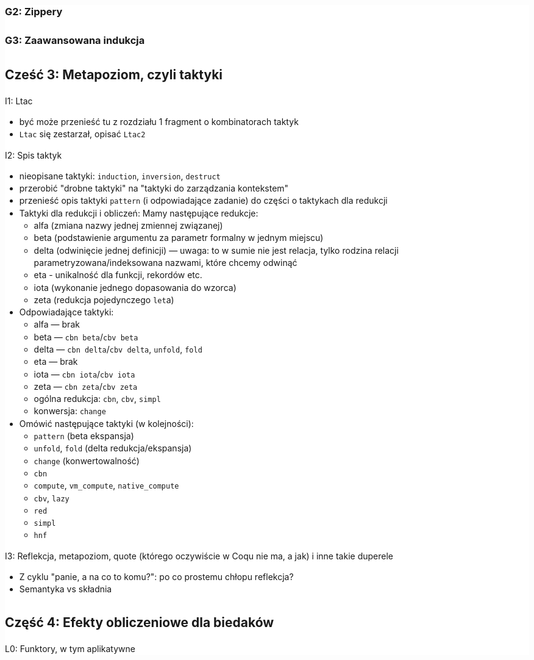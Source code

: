 ### G2: Zippery

### G3: Zaawansowana indukcja

## Cześć 3: Metapoziom, czyli taktyki

I1: Ltac
  - być może przenieść tu z rozdziału 1 fragment o kombinatorach taktyk
  - `Ltac` się zestarzał, opisać `Ltac2`

I2: Spis taktyk
  - nieopisane taktyki: `induction`, `inversion`, `destruct`
  - przerobić "drobne taktyki" na "taktyki do zarządzania kontekstem"
  - przenieść opis taktyki `pattern` (i odpowiadające zadanie) do części o taktykach dla redukcji
  - Taktyki dla redukcji i obliczeń: Mamy następujące redukcje:
    - alfa (zmiana nazwy jednej zmiennej związanej)
    - beta (podstawienie argumentu za parametr formalny w jednym miejscu)
    - delta (odwinięcie jednej definicji) — uwaga: to w sumie nie jest
      relacja, tylko rodzina relacji parametryzowana/indeksowana nazwami,
      które chcemy odwinąć
    - eta - unikalność dla funkcji, rekordów etc.
    - iota (wykonanie jednego dopasowania do wzorca)
    - zeta (redukcja pojedynczego `let`a)
  - Odpowiadające taktyki:
    - alfa — brak
    - beta — `cbn beta`/`cbv beta`
    - delta — `cbn delta`/`cbv delta`, `unfold`, `fold`
    - eta — brak
    - iota — `cbn iota`/`cbv iota`
    - zeta — `cbn zeta`/`cbv zeta`
    - ogólna redukcja: `cbn`, `cbv`, `simpl`
    - konwersja: `change`
  - Omówić następujące taktyki (w kolejności):
    - `pattern` (beta ekspansja)
    - `unfold`, `fold` (delta redukcja/ekspansja)
    - `change` (konwertowalność)
    - `cbn`
    - `compute`, `vm_compute`, `native_compute`
    - `cbv`, `lazy`
    - `red`
    - `simpl`
    - `hnf`

I3: Reflekcja, metapoziom, quote (którego oczywiście w Coqu nie ma, a jak) i inne takie duperele
  - Z cyklu "panie, a na co to komu?": po co prostemu chłopu reflekcja?
  - Semantyka vs składnia

## Część 4: Efekty obliczeniowe dla biedaków

L0: Funktory, w tym aplikatywne
